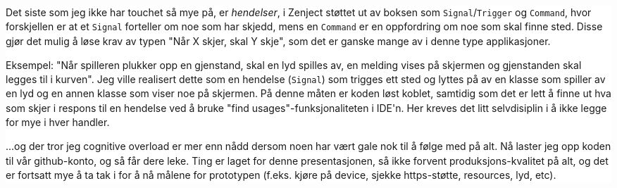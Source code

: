 Det siste som jeg ikke har touchet så mye på, er _hendelser_, i Zenject støttet ut av boksen som `Signal`/`Trigger` og `Command`, hvor forskjellen er at et `Signal` forteller om noe som har skjedd, mens en `Command` er en oppfordring om noe som skal finne sted. Disse gjør det mulig å løse krav av typen "Når X skjer, skal Y skje", som det er ganske mange av i denne type applikasjoner.

Eksempel: "Når spilleren plukker opp en gjenstand, skal en lyd spilles av, en melding vises på skjermen og gjenstanden skal legges til i kurven". Jeg ville realisert dette som en hendelse (`Signal`) som trigges ett sted og lyttes på av en klasse som spiller av en lyd og en annen klasse som viser noe på skjermen. På denne måten er koden løst koblet, samtidig som det er lett å finne ut hva som skjer i respons til en hendelse ved å bruke "find usages"-funksjonaliteten i IDE'n. Her kreves det litt selvdisiplin i å ikke legge for mye i hver handler.

...og der tror jeg cognitive overload er mer enn nådd dersom noen har vært gale nok til å følge med på alt. Nå laster jeg opp koden til vår github-konto, og så får dere leke. Ting er laget for denne presentasjonen, så ikke forvent produksjons-kvalitet på alt, og det er fortsatt mye å ta tak i for å nå målene for prototypen (f.eks. kjøre på device, sjekke https-støtte, resources, lyd, etc).

